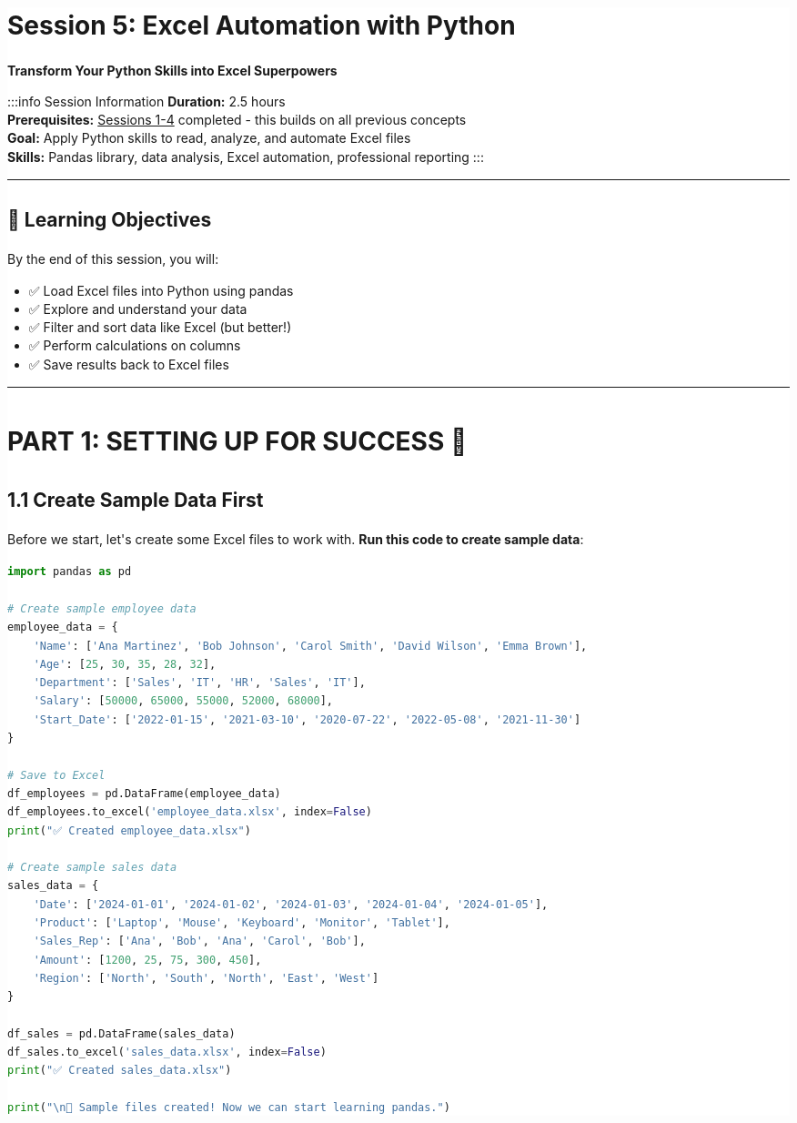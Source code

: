 # Session 5: Excel Automation with Python
**Transform Your Python Skills into Excel Superpowers**

:::info Session Information
**Duration:** 2.5 hours  
**Prerequisites:** [Sessions 1-4](/session1) completed - this builds on all previous concepts  
**Goal:** Apply Python skills to read, analyze, and automate Excel files  
**Skills:** Pandas library, data analysis, Excel automation, professional reporting
:::

---

## 🎯 Learning Objectives
By the end of this session, you will:
- ✅ Load Excel files into Python using pandas
- ✅ Explore and understand your data
- ✅ Filter and sort data like Excel (but better!)
- ✅ Perform calculations on columns
- ✅ Save results back to Excel files

---

# PART 1: SETTING UP FOR SUCCESS 📁

## 1.1 Create Sample Data First

Before we start, let's create some Excel files to work with. **Run this code to create sample data**:

```python
import pandas as pd

# Create sample employee data
employee_data = {
    'Name': ['Ana Martinez', 'Bob Johnson', 'Carol Smith', 'David Wilson', 'Emma Brown'],
    'Age': [25, 30, 35, 28, 32],
    'Department': ['Sales', 'IT', 'HR', 'Sales', 'IT'],
    'Salary': [50000, 65000, 55000, 52000, 68000],
    'Start_Date': ['2022-01-15', '2021-03-10', '2020-07-22', '2022-05-08', '2021-11-30']
}

# Save to Excel
df_employees = pd.DataFrame(employee_data)
df_employees.to_excel('employee_data.xlsx', index=False)
print("✅ Created employee_data.xlsx")

# Create sample sales data
sales_data = {
    'Date': ['2024-01-01', '2024-01-02', '2024-01-03', '2024-01-04', '2024-01-05'],
    'Product': ['Laptop', 'Mouse', 'Keyboard', 'Monitor', 'Tablet'],
    'Sales_Rep': ['Ana', 'Bob', 'Ana', 'Carol', 'Bob'],
    'Amount': [1200, 25, 75, 300, 450],
    'Region': ['North', 'South', 'North', 'East', 'West']
}

df_sales = pd.DataFrame(sales_data)
df_sales.to_excel('sales_data.xlsx', index=False)
print("✅ Created sales_data.xlsx")

print("\n🎉 Sample files created! Now we can start learning pandas.")
```
